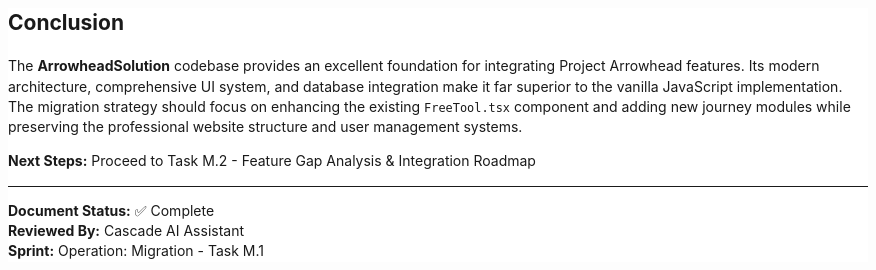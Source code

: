 
## Conclusion

The **ArrowheadSolution** codebase provides an excellent foundation for integrating Project Arrowhead features. Its modern architecture, comprehensive UI system, and database integration make it far superior to the vanilla JavaScript implementation. The migration strategy should focus on enhancing the existing `FreeTool.tsx` component and adding new journey modules while preserving the professional website structure and user management systems.

**Next Steps:** Proceed to Task M.2 - Feature Gap Analysis & Integration Roadmap

---

**Document Status:** ✅ Complete  
**Reviewed By:** Cascade AI Assistant  
**Sprint:** Operation: Migration - Task M.1

